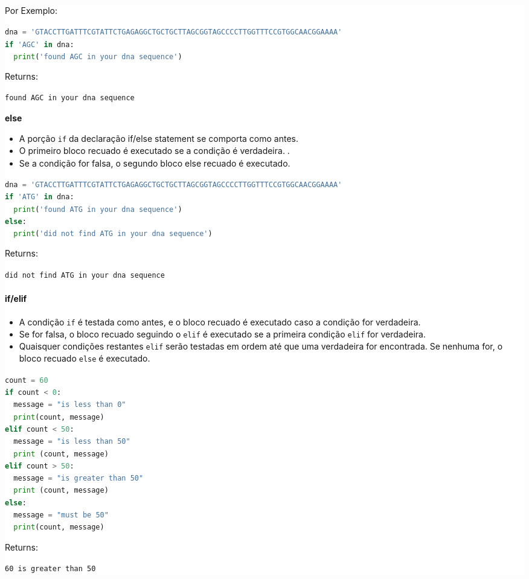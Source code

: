 Por Exemplo:  
```python
dna = 'GTACCTTGATTTCGTATTCTGAGAGGCTGCTGCTTAGCGGTAGCCCCTTGGTTTCCGTGGCAACGGAAAA'
if 'AGC' in dna:
  print('found AGC in your dna sequence')
```
Returns:  
```
found AGC in your dna sequence
```

**else**

- A porção `if` da declaração if/else statement se comporta como antes. 
- O primeiro bloco recuado é executado se a condição é verdadeira. .
- Se a condição for falsa, o segundo bloco else recuado é executado.

```python
dna = 'GTACCTTGATTTCGTATTCTGAGAGGCTGCTGCTTAGCGGTAGCCCCTTGGTTTCCGTGGCAACGGAAAA'
if 'ATG' in dna:
  print('found ATG in your dna sequence')
else:
  print('did not find ATG in your dna sequence')
```
Returns:  
```
did not find ATG in your dna sequence
```


#### if/elif

- A condição `if` é testada como antes, e o bloco recuado é executado caso a condição for verdadeira.
- Se for falsa, o bloco recuado seguindo o `elif` é executado se a primeira condição `elif` for verdadeira. 
- Quaisquer condições restantes `elif` serão testadas em ordem até que uma verdadeira for encontrada. Se nenhuma for, o bloco recuado `else` é executado.

```python
count = 60
if count < 0:
  message = "is less than 0"
  print(count, message)
elif count < 50:
  message = "is less than 50"
  print (count, message)
elif count > 50:
  message = "is greater than 50"
  print (count, message)
else:
  message = "must be 50"
  print(count, message)
```
Returns:  
```
60 is greater than 50
```
